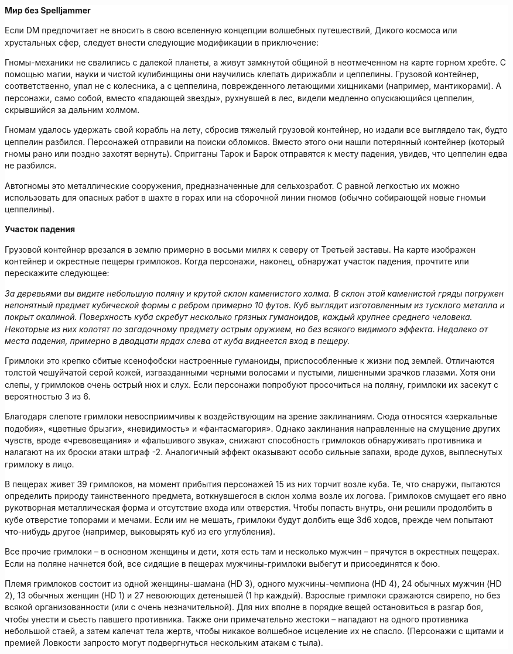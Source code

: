 **Мир без Spelljammer**

Если DM предпочитает не вносить в свою вселенную концепции волшебных путешествий, Дикого космоса или хрустальных сфер, следует внести следующие модификации в приключение:

Гномы-механики не свалились с далекой планеты, а живут замкнутой общиной в неотмеченном на карте горном хребте. С помощью магии, науки и чистой кулибинщины они научились клепать дирижабли и цеппелины. Грузовой контейнер, соответственно, упал не с колесника, а с цеппелина, поврежденного летающими хищниками (например, мантикорами). А персонажи, само собой, вместо «падающей звезды», рухнувшей в лес, видели медленно опускающийся цеппелин, скрывшийся за дальним холмом.

Гномам удалось удержать свой корабль на лету, сбросив тяжелый грузовой контейнер, но издали все выглядело так, будто цеппелин разбился. Персонажей отправили на поиски обломков. Вместо этого они нашли потерянный контейнер (который гномы рано или поздно захотят вернуть). Спригганы Тарок и Барок отправятся к месту падения, увидев, что цеппелин едва не разбился.

Автогномы это металлические сооружения, предназначенные для сельхозработ. С равной легкостью их можно использовать для опасных работ в шахте в горах или на сборочной линии гномов (обычно собирающей новые гномьи цеппелины).

**Участок падения**

Грузовой контейнер врезался в землю примерно в восьми милях к северу от Третьей заставы. На карте изображен контейнер и окрестные пещеры гримлоков. Когда персонажи, наконец, обнаружат участок падения, прочтите или перескажите следующее:

_За деревьями вы видите небольшую поляну и крутой склон каменистого холма. В склон этой каменистой гряды погружен непонятный предмет кубической формы с ребром примерно 10 футов. Куб выглядит изготовленным из тусклого металла и покрыт окалиной. Поверхность куба скребут несколько грязных гуманоидов, каждый крупнее среднего человека. Некоторые из них колотят по загадочному предмету острым оружием, но без всякого видимого эффекта. Недалеко от места падения, примерно в двадцати ярдах слева от куба виднеется вход в пещеру._

Гримлоки это крепко сбитые ксенофобски настроенные гуманоиды, приспособленные к жизни под землей. Отличаются толстой чешуйчатой серой кожей, изгвазданными черными волосами и пустыми, лишенными зрачков глазами. Хотя они слепы, у гримлоков очень острый нюх и слух. Если персонажи попробуют просочиться на поляну, гримлоки их засекут с вероятностью 3 из 6.

Благодаря слепоте гримлоки невосприимчивы к воздействующим на зрение заклинаниям. Сюда относятся «зеркальные подобия», «цветные брызги», «невидимость» и «фантасмагория». Однако заклинания направленные на смущение других чувств, вроде «чревовещания» и «фальшивого звука», снижают способность гримлоков обнаруживать противника и налагают на их броски атаки штраф -2. Аналогичный эффект оказывают особо сильные запахи, вроде духов, выплеснутых гримлоку в лицо.

В пещерах живет 39 гримлоков, на момент прибытия персонажей 15 из них торчит возле куба. Те, что снаружи, пытаются определить природу таинственного предмета, воткнувшегося в склон холма возле их логова. Гримлоков смущает его явно рукотворная металлическая форма и отсутствие входа или отверстия. Чтобы попасть внутрь, они решили продолбить в кубе отверстие топорами и мечами. Если им не мешать, гримлоки будут долбить еще 3d6 ходов, прежде чем попытают что-нибудь другое (например, выковырять куб из его углубления).

Все прочие гримлоки – в основном женщины и дети, хотя есть там и несколько мужчин – прячутся в окрестных пещерах. Если на поляне начнется бой, все сидящие в пещерах мужчины-гримлоки выбегут и присоединятся к бою.

Племя гримлоков состоит из одной женщины-шамана (HD 3), одного мужчины-чемпиона (HD 4), 24 обычных мужчин (HD 2), 13 обычных женщин (HD 1) и 27 невоюющих детенышей (1 hp каждый). Взрослые гримлоки сражаются свирепо, но без всякой организованности (или с очень незначительной). Для них вполне в порядке вещей остановиться в разгар боя, чтобы унести и съесть павшего противника. Также они примечательно жестоки – нападают на одного противника небольшой стаей, а затем калечат тела жертв, чтобы никакое волшебное исцеление их не спасло. (Персонажи с щитами и премией Ловкости запросто могут подвергнуться нескольким атакам с тыла).
